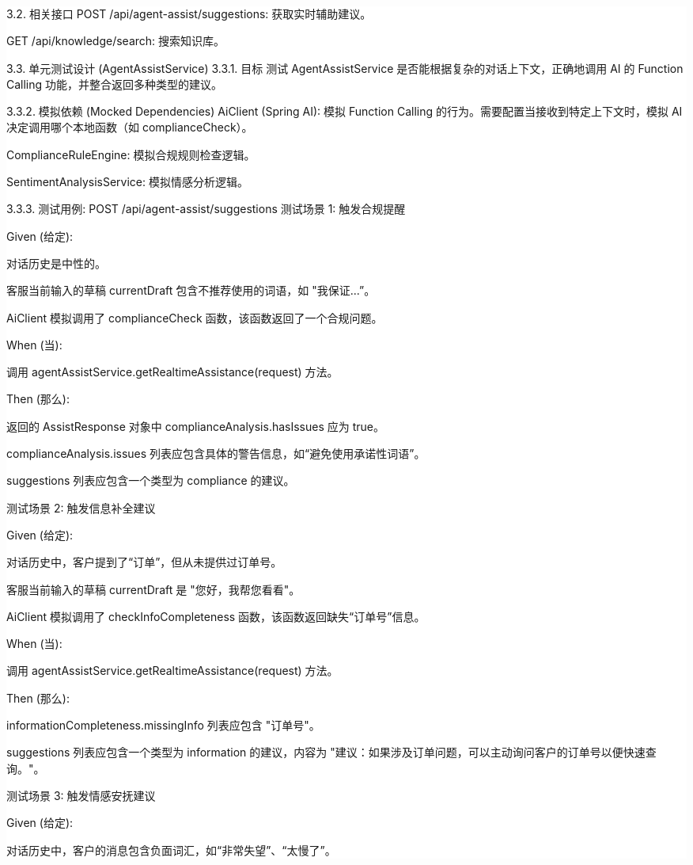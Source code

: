 3.2. 相关接口
POST /api/agent-assist/suggestions: 获取实时辅助建议。

GET /api/knowledge/search: 搜索知识库。

3.3. 单元测试设计 (AgentAssistService)
3.3.1. 目标
测试 AgentAssistService 是否能根据复杂的对话上下文，正确地调用 AI 的 Function Calling 功能，并整合返回多种类型的建议。

3.3.2. 模拟依赖 (Mocked Dependencies)
AiClient (Spring AI): 模拟 Function Calling 的行为。需要配置当接收到特定上下文时，模拟 AI 决定调用哪个本地函数（如 complianceCheck）。

ComplianceRuleEngine: 模拟合规规则检查逻辑。

SentimentAnalysisService: 模拟情感分析逻辑。

3.3.3. 测试用例: POST /api/agent-assist/suggestions
测试场景 1: 触发合规提醒

Given (给定):

对话历史是中性的。

客服当前输入的草稿 currentDraft 包含不推荐使用的词语，如 "我保证...”。

AiClient 模拟调用了 complianceCheck 函数，该函数返回了一个合规问题。

When (当):

调用 agentAssistService.getRealtimeAssistance(request) 方法。

Then (那么):

返回的 AssistResponse 对象中 complianceAnalysis.hasIssues 应为 true。

complianceAnalysis.issues 列表应包含具体的警告信息，如“避免使用承诺性词语”。

suggestions 列表应包含一个类型为 compliance 的建议。

测试场景 2: 触发信息补全建议

Given (给定):

对话历史中，客户提到了“订单”，但从未提供过订单号。

客服当前输入的草稿 currentDraft 是 "您好，我帮您看看"。

AiClient 模拟调用了 checkInfoCompleteness 函数，该函数返回缺失“订单号”信息。

When (当):

调用 agentAssistService.getRealtimeAssistance(request) 方法。

Then (那么):

informationCompleteness.missingInfo 列表应包含 "订单号"。

suggestions 列表应包含一个类型为 information 的建议，内容为 "建议：如果涉及订单问题，可以主动询问客户的订单号以便快速查询。"。

测试场景 3: 触发情感安抚建议

Given (给定):

对话历史中，客户的消息包含负面词汇，如“非常失望”、“太慢了”。
